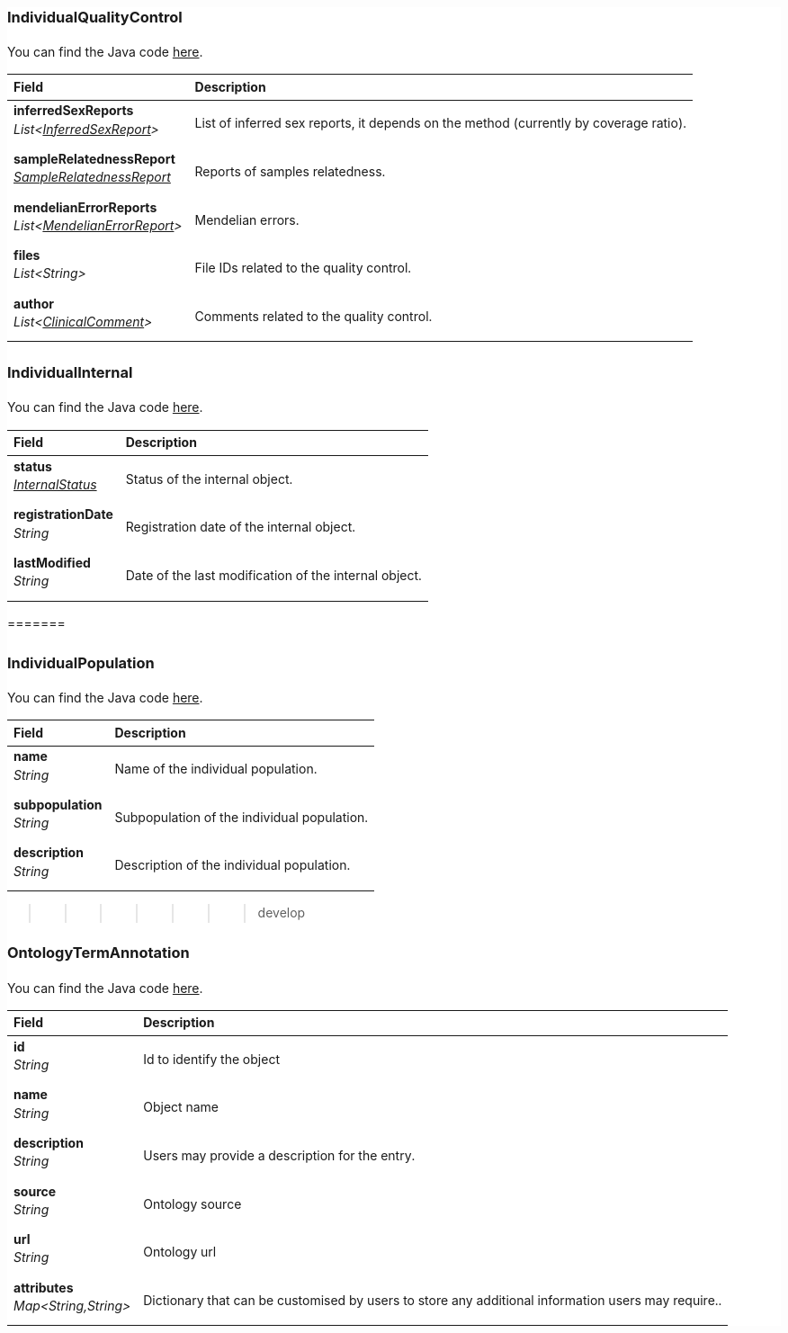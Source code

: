 ### IndividualQualityControl
You can find the Java code [here](https://github.com/opencb/opencga/tree/TASK-665/opencga-core/src/main/java/org/opencb/opencga/core/models/individual/IndividualQualityControl.java).

| Field | Description |
| :---  | :--- |
| **inferredSexReports**<br>*List<<a href="https://docs.opencga.opencb.org/data-models/individual#inferredsexreport"><em>InferredSexReport</em></a>>* <br> | <p>List of inferred sex reports, it depends on the method (currently by coverage ratio).</p> |
| **sampleRelatednessReport**<br>*[SampleRelatednessReport](https://docs.opencga.opencb.org/data-models/individual#samplerelatednessreport)* <br> | <p>Reports of samples relatedness.</p> |
| **mendelianErrorReports**<br>*List<<a href="https://docs.opencga.opencb.org/data-models/individual#mendelianerrorreport"><em>MendelianErrorReport</em></a>>* <br> | <p>Mendelian errors.</p> |
| **files**<br>*List<<em>String</em>>* <br> | <p>File IDs related to the quality control.</p> |
| **author**<br>*List<<a href="https://docs.opencga.opencb.org/data-models/individual#clinicalcomment"><em>ClinicalComment</em></a>>* <br> | <p>Comments related to the quality control.</p> |

### IndividualInternal
You can find the Java code [here](https://github.com/opencb/opencga/tree/TASK-665/opencga-core/src/main/java/org/opencb/opencga/core/models/individual/IndividualInternal.java).

| Field | Description |
| :---  | :--- |
| **status**<br>*[InternalStatus](https://docs.opencga.opencb.org/data-models/individual#internalstatus)* <br> | <p>Status of the internal object.</p> |
| **registrationDate**<br>*String* <br> | <p>Registration date of the internal object.</p> |
| **lastModified**<br>*String* <br> | <p>Date of the last modification of the internal object.</p> |
=======
### IndividualPopulation
You can find the Java code [here](https://github.com/opencb/opencga/tree/TASK-354/opencga-core/src/main/java/org/opencb/opencga/core/models/individual/IndividualPopulation.java).

| Field | Description |
| :---  | :--- |
| **name**<br>*String* <br> | <p>Name of the individual population.</p> |
| **subpopulation**<br>*String* <br> | <p>Subpopulation of the individual population.</p> |
| **description**<br>*String* <br> | <p>Description of the individual population.</p> |
>>>>>>> develop

### OntologyTermAnnotation
You can find the Java code [here](https://github.com/opencb/biodata/tree/develop/biodata-models/src/main/java/org/opencb/biodata/models/core/OntologyTermAnnotation.java).

| Field | Description |
| :---  | :--- |
| **id**<br>*String* <br> | <p>Id to identify the object</p> |
| **name**<br>*String* <br> | <p>Object name</p> |
| **description**<br>*String* <br> | <p>Users may provide a description for the entry.</p> |
| **source**<br>*String* <br> | <p>Ontology source</p> |
| **url**<br>*String* <br> | <p>Ontology url</p> |
| **attributes**<br>*Map<String,String>* <br> | <p>Dictionary that can be customised by users to store any additional information users may require..</p> |
